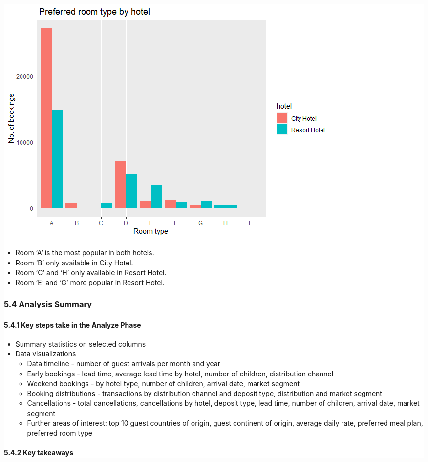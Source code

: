 ![](hotel_bookings_case_study_files/figure-gfm/room%20type%20by%20hotel-1.png)

- Room ‘A’ is the most popular in both hotels.
- Room ‘B’ only available in City Hotel.
- Room ‘C’ and ‘H’ only available in Resort Hotel.
- Room ‘E’ and ‘G’ more popular in Resort Hotel.

### 5.4 Analysis Summary

#### 5.4.1 Key steps take in the Analyze Phase

- Summary statistics on selected columns
- Data visualizations
  - Data timeline - number of guest arrivals per month and year
  - Early bookings - lead time, average lead time by hotel, number of
    children, distribution channel
  - Weekend bookings - by hotel type, number of children, arrival date,
    market segment
  - Booking distributions - transactions by distribution channel and
    deposit type, distribution and market segment
  - Cancellations - total cancellations, cancellations by hotel, deposit
    type, lead time, number of children, arrival date, market segment
  - Further areas of interest: top 10 guest countries of origin, guest
    continent of origin, average daily rate, preferred meal plan,
    preferred room type

#### 5.4.2 Key takeaways
